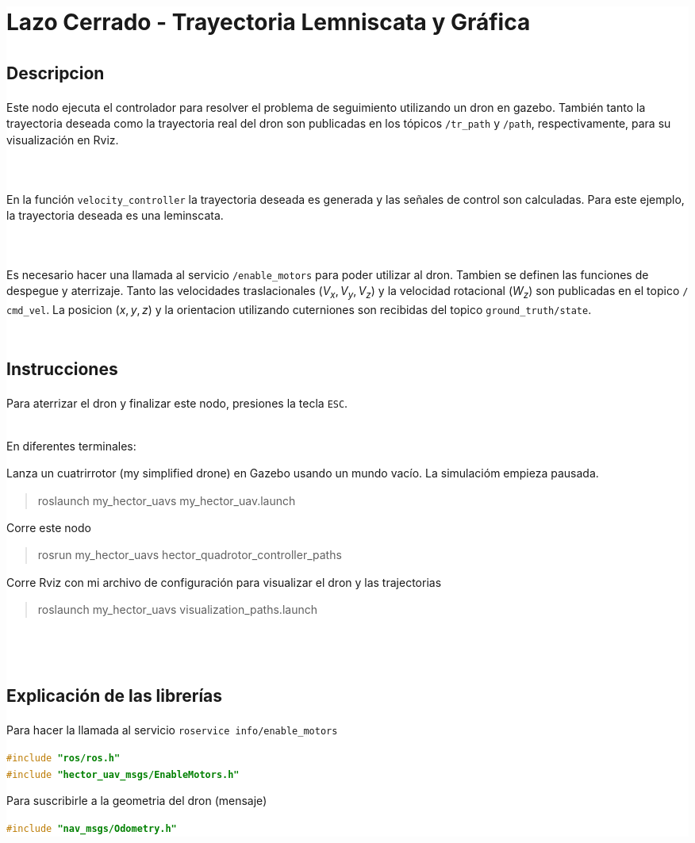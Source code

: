 # Lazo Cerrado - Trayectoria Lemniscata y Gráfica

## Descripcion
Este nodo ejecuta el controlador para resolver el problema de seguimiento utilizando un dron en gazebo.  También tanto la trayectoria deseada como la trayectoria real del dron son publicadas en los tópicos ```/tr_path``` y ```/path```, respectivamente, para su visualización en Rviz.  
<br><br>

En la función ```velocity_controller``` la trayectoria deseada es generada y las señales de control son calculadas.  Para este ejemplo, la trayectoria deseada es una leminscata.  
<br><br>

Es necesario hacer una llamada al servicio ```/enable_motors``` para poder utilizar al dron. Tambien se definen las funciones de despegue y aterrizaje. Tanto las velocidades traslacionales $(V_x, V_y, V_z)$ y la velocidad rotacional $(W_z)$ son publicadas en el topico ```/cmd_vel```. La posicion $(x, y, z)$ y la orientacion utilizando cuterniones son recibidas del topico ```ground_truth/state```.  
<br>



## Instrucciones
Para aterrizar el dron y finalizar este nodo, presiones la tecla ```ESC```.  
<br>

En diferentes terminales:

Lanza un cuatrirrotor (my simplified drone) en Gazebo usando un mundo vacío. La simulacióm empieza pausada.
> roslaunch my_hector_uavs my_hector_uav.launch

Corre este nodo
> rosrun my_hector_uavs hector_quadrotor_controller_paths
	
Corre Rviz con mi archivo de configuración para visualizar el dron y las trajectorias
> roslaunch my_hector_uavs visualization_paths.launch  

<br><br>









## Explicación de las librerías

Para hacer la llamada al servicio ```roservice info/enable_motors```
```cpp
#include "ros/ros.h"
#include "hector_uav_msgs/EnableMotors.h" 
```

Para suscribirle a la geometria del dron (mensaje)
```cpp
#include "nav_msgs/Odometry.h"
```
